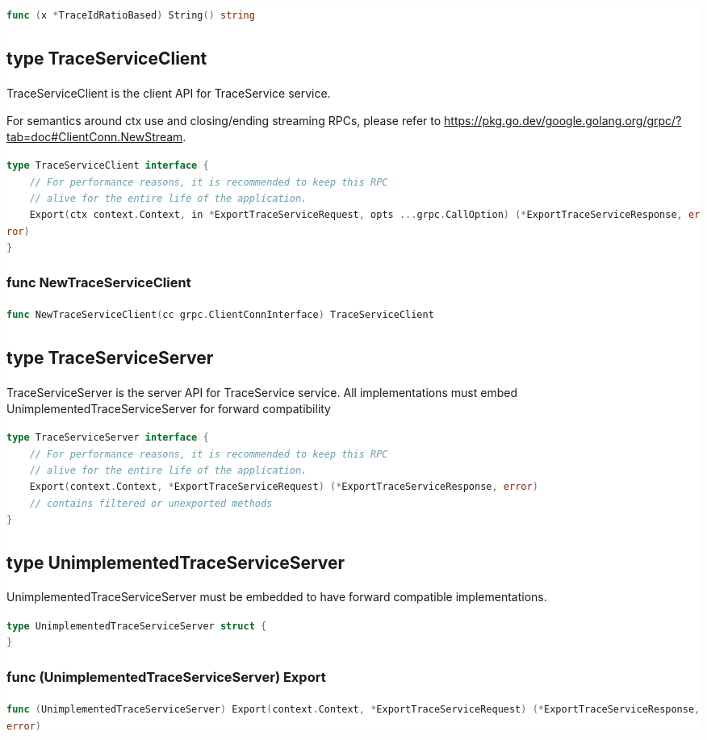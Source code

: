 ```go
func (x *TraceIdRatioBased) String() string
```

## type TraceServiceClient

TraceServiceClient is the client API for TraceService service.

For semantics around ctx use and closing/ending streaming RPCs, please refer to https://pkg.go.dev/google.golang.org/grpc/?tab=doc#ClientConn.NewStream.

```go
type TraceServiceClient interface {
    // For performance reasons, it is recommended to keep this RPC
    // alive for the entire life of the application.
    Export(ctx context.Context, in *ExportTraceServiceRequest, opts ...grpc.CallOption) (*ExportTraceServiceResponse, error)
}
```

### func NewTraceServiceClient

```go
func NewTraceServiceClient(cc grpc.ClientConnInterface) TraceServiceClient
```

## type TraceServiceServer

TraceServiceServer is the server API for TraceService service. All implementations must embed UnimplementedTraceServiceServer for forward compatibility

```go
type TraceServiceServer interface {
    // For performance reasons, it is recommended to keep this RPC
    // alive for the entire life of the application.
    Export(context.Context, *ExportTraceServiceRequest) (*ExportTraceServiceResponse, error)
    // contains filtered or unexported methods
}
```

## type UnimplementedTraceServiceServer

UnimplementedTraceServiceServer must be embedded to have forward compatible implementations.

```go
type UnimplementedTraceServiceServer struct {
}
```

### func \(UnimplementedTraceServiceServer\) Export

```go
func (UnimplementedTraceServiceServer) Export(context.Context, *ExportTraceServiceRequest) (*ExportTraceServiceResponse, error)
```
